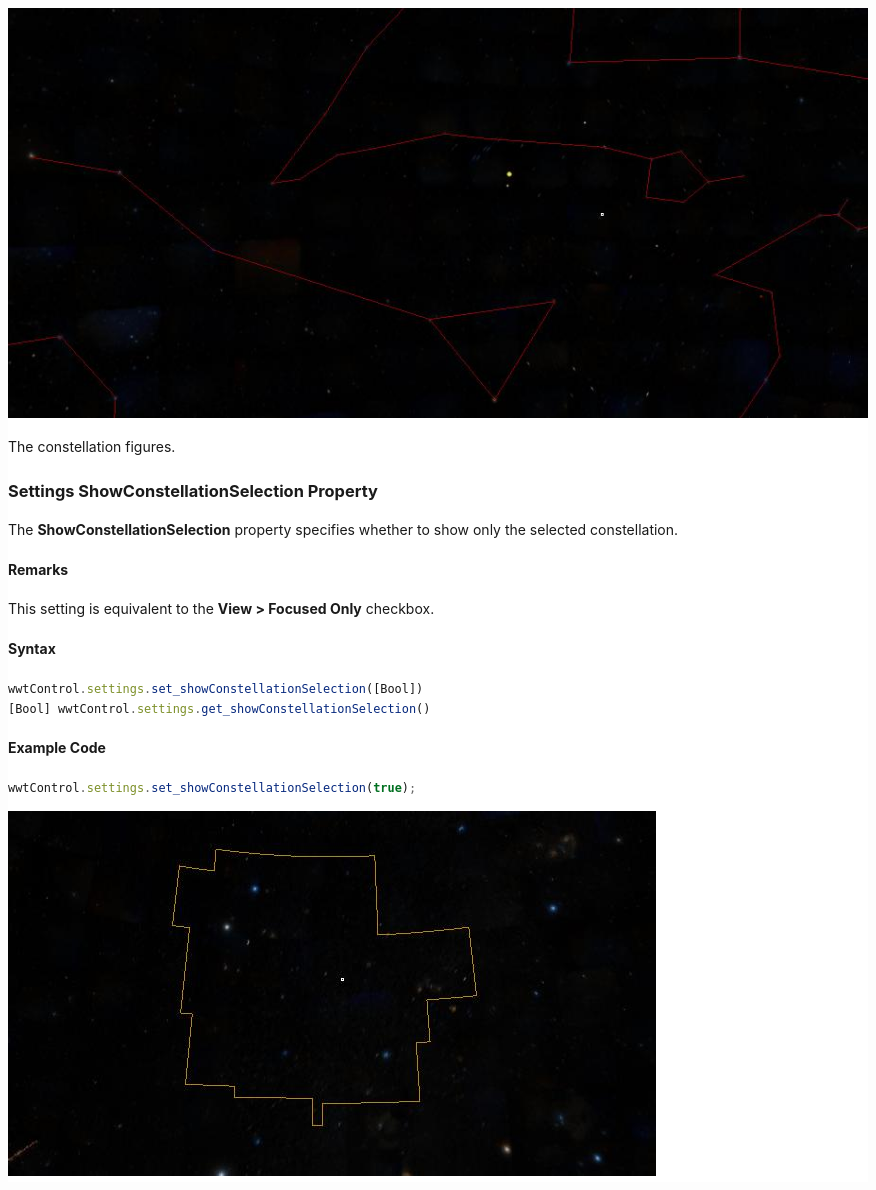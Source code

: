 ![Figures](images/Figures.jpg)

The constellation figures.

### Settings ShowConstellationSelection Property

The **ShowConstellationSelection** property specifies whether to show only the
selected constellation.

#### Remarks
This setting is equivalent to the **View > Focused Only** checkbox.


#### Syntax
```js
wwtControl.settings.set_showConstellationSelection([Bool])
[Bool] wwtControl.settings.get_showConstellationSelection()
```

#### Example Code
```js
wwtControl.settings.set_showConstellationSelection(true);
```

![Selection](images/Selection.jpg)
